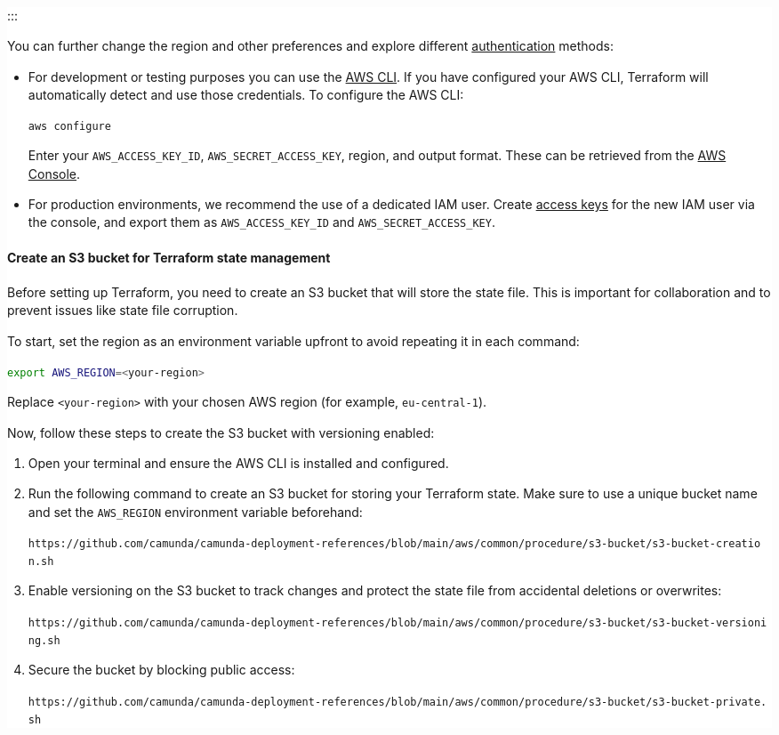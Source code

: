 :::

You can further change the region and other preferences and explore different [authentication](https://registry.terraform.io/providers/hashicorp/aws/latest/docs#authentication-and-configuration) methods:

- For development or testing purposes you can use the [AWS CLI](https://docs.aws.amazon.com/cli/latest/userguide/cli-chap-getting-started.html). If you have configured your AWS CLI, Terraform will automatically detect and use those credentials.
  To configure the AWS CLI:

  ```bash
  aws configure
  ```

  Enter your `AWS_ACCESS_KEY_ID`, `AWS_SECRET_ACCESS_KEY`, region, and output format. These can be retrieved from the [AWS Console](https://docs.aws.amazon.com/IAM/latest/UserGuide/id_credentials_access-keys.html).

- For production environments, we recommend the use of a dedicated IAM user. Create [access keys](https://docs.aws.amazon.com/IAM/latest/UserGuide/id_credentials_access-keys.html) for the new IAM user via the console, and export them as `AWS_ACCESS_KEY_ID` and `AWS_SECRET_ACCESS_KEY`.

#### Create an S3 bucket for Terraform state management

Before setting up Terraform, you need to create an S3 bucket that will store the state file. This is important for collaboration and to prevent issues like state file corruption.

To start, set the region as an environment variable upfront to avoid repeating it in each command:

```bash
export AWS_REGION=<your-region>
```

Replace `<your-region>` with your chosen AWS region (for example, `eu-central-1`).

Now, follow these steps to create the S3 bucket with versioning enabled:

1. Open your terminal and ensure the AWS CLI is installed and configured.

2. Run the following command to create an S3 bucket for storing your Terraform state. Make sure to use a unique bucket name and set the `AWS_REGION` environment variable beforehand:

   ```bash reference
   https://github.com/camunda/camunda-deployment-references/blob/main/aws/common/procedure/s3-bucket/s3-bucket-creation.sh
   ```

3. Enable versioning on the S3 bucket to track changes and protect the state file from accidental deletions or overwrites:

   ```bash reference
   https://github.com/camunda/camunda-deployment-references/blob/main/aws/common/procedure/s3-bucket/s3-bucket-versioning.sh
   ```

4. Secure the bucket by blocking public access:

   ```bash reference
   https://github.com/camunda/camunda-deployment-references/blob/main/aws/common/procedure/s3-bucket/s3-bucket-private.sh
   ```
